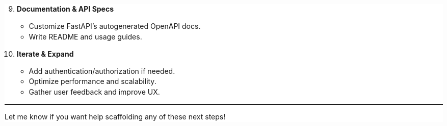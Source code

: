 9. **Documentation & API Specs**  
   - Customize FastAPI’s autogenerated OpenAPI docs.
   - Write README and usage guides.

10. **Iterate & Expand**  
    - Add authentication/authorization if needed.
    - Optimize performance and scalability.
    - Gather user feedback and improve UX.

---

Let me know if you want help scaffolding any of these next steps!
